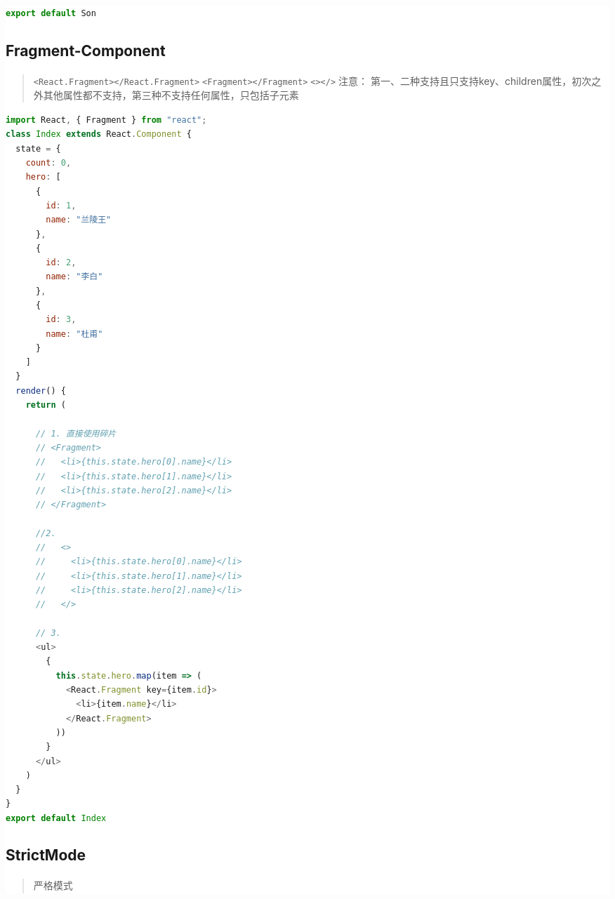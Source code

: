 ```js
export default Son
```
## Fragment-Component
> `<React.Fragment></React.Fragment>`
> `<Fragment></Fragment>`
> `<></>`
注意： 第一、二种支持且只支持key、children属性，初次之外其他属性都不支持，第三种不支持任何属性，只包括子元素
```js
import React, { Fragment } from "react";
class Index extends React.Component {
  state = {
    count: 0,
    hero: [
      {
        id: 1,
        name: "兰陵王"
      },
      {
        id: 2,
        name: "李白"
      },
      {
        id: 3,
        name: "杜甫"
      }
    ]
  }
  render() {
    return (

      // 1. 直接使用碎片
      // <Fragment>
      //   <li>{this.state.hero[0].name}</li>
      //   <li>{this.state.hero[1].name}</li>
      //   <li>{this.state.hero[2].name}</li>
      // </Fragment>

      //2.
      //   <>
      //     <li>{this.state.hero[0].name}</li>
      //     <li>{this.state.hero[1].name}</li>
      //     <li>{this.state.hero[2].name}</li>
      //   </>

      // 3.
      <ul>
        {
          this.state.hero.map(item => (
            <React.Fragment key={item.id}>
              <li>{item.name}</li>
            </React.Fragment>
          ))
        }
      </ul>
    )
  }
}
export default Index
```
## StrictMode
> 严格模式
